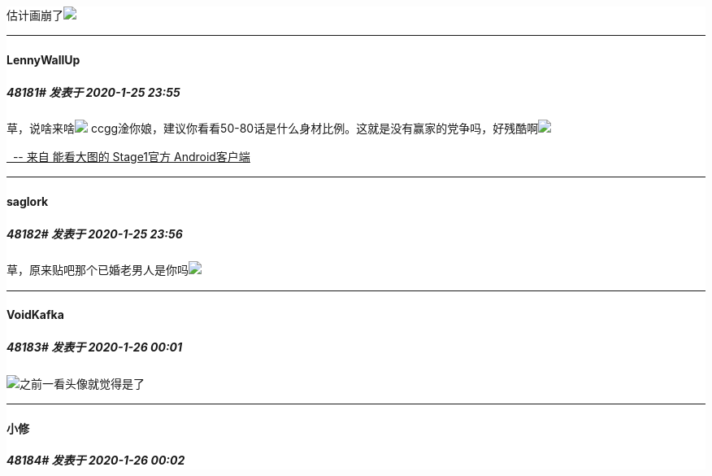 


估计画崩了<img src="https://static.saraba1st.com/image/smiley/face2017/138.png" referrerpolicy="no-referrer">







*****

####  LennyWallUp  
##### 48181#       发表于 2020-1-25 23:55




草，说啥来啥<img src="https://static.saraba1st.com/image/smiley/face2017/068.png" referrerpolicy="no-referrer">
ccgg淦你娘，建议你看看50-80话是什么身材比例。这就是没有赢家的党争吗，好残酷啊<img src="https://static.saraba1st.com/image/smiley/face2017/140.png" referrerpolicy="no-referrer">

[  -- 来自 能看大图的 Stage1官方 Android客户端](https://www.coolapk.com/apk/140634)







*****

####  saglork  
##### 48182#       发表于 2020-1-25 23:56




草，原来贴吧那个已婚老男人是你吗<img src="https://static.saraba1st.com/image/smiley/face2017/067.png" referrerpolicy="no-referrer">







*****

####  VoidKafka  
##### 48183#       发表于 2020-1-26 00:01



<img src="https://static.saraba1st.com/image/smiley/face2017/067.png" referrerpolicy="no-referrer">之前一看头像就觉得是了







*****

####  小修  
##### 48184#       发表于 2020-1-26 00:02
